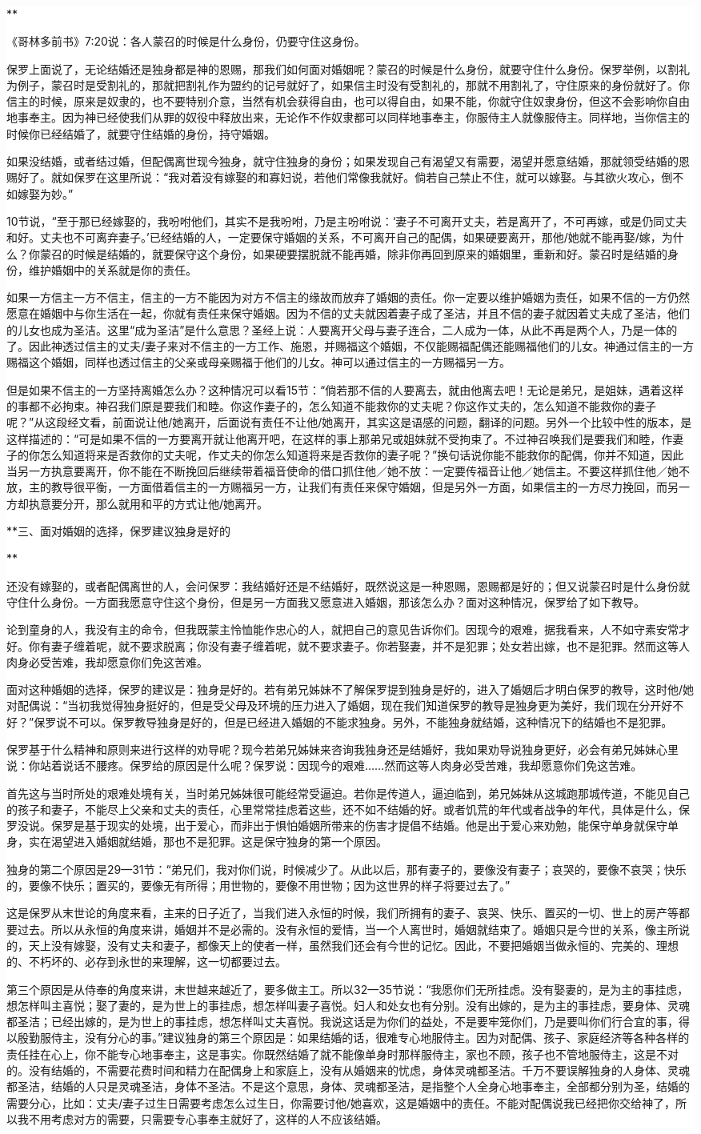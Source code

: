 ** 
  
《哥林多前书》7:20说：各人蒙召的时候是什么身份，仍要守住这身份。

保罗上面说了，无论结婚还是独身都是神的恩赐，那我们如何面对婚姻呢？蒙召的时候是什么身份，就要守住什么身份。保罗举例，以割礼为例子，蒙召时是受割礼的，那就把割礼作为盟约的记号就好了，如果信主时没有受割礼的，那就不用割礼了，守住原来的身份就好了。你信主的时候，原来是奴隶的，也不要特别介意，当然有机会获得自由，也可以得自由，如果不能，你就守住奴隶身份，但这不会影响你自由地事奉主。因为神已经使我们从罪的奴役中释放出来，无论作不作奴隶都可以同样地事奉主，你服侍主人就像服侍主。同样地，当你信主的时候你已经结婚了，就要守住结婚的身份，持守婚姻。
  
如果没结婚，或者结过婚，但配偶离世现今独身，就守住独身的身份；如果发现自己有渴望又有需要，渴望并愿意结婚，那就领受结婚的恩赐好了。就如保罗在这里所说：“我对着没有嫁娶的和寡妇说，若他们常像我就好。倘若自己禁止不住，就可以嫁娶。与其欲火攻心，倒不如嫁娶为妙。”
  
10节说，“至于那已经嫁娶的，我吩咐他们，其实不是我吩咐，乃是主吩咐说：‘妻子不可离开丈夫，若是离开了，不可再嫁，或是仍同丈夫和好。丈夫也不可离弃妻子。’已经结婚的人，一定要保守婚姻的关系，不可离开自己的配偶，如果硬要离开，那他/她就不能再娶/嫁，为什么？你蒙召的时候是结婚的，就要保守这个身份，如果硬要摆脱就不能再婚，除非你再回到原来的婚姻里，重新和好。蒙召时是结婚的身份，维护婚姻中的关系就是你的责任。
  
如果一方信主一方不信主，信主的一方不能因为对方不信主的缘故而放弃了婚姻的责任。你一定要以维护婚姻为责任，如果不信的一方仍然愿意在婚姻中与你生活在一起，你就有责任来保守婚姻。因为不信的丈夫就因着妻子成了圣洁，并且不信的妻子就因着丈夫成了圣洁，他们的儿女也成为圣洁。这里“成为圣洁”是什么意思？圣经上说：人要离开父母与妻子连合，二人成为一体，从此不再是两个人，乃是一体的了。因此神透过信主的丈夫/妻子来对不信主的一方工作、施恩，并赐福这个婚姻，不仅能赐福配偶还能赐福他们的儿女。神通过信主的一方赐福这个婚姻，同样也透过信主的父亲或母亲赐福于他们的儿女。神可以通过信主的一方赐福另一方。
  
但是如果不信主的一方坚持离婚怎么办？这种情况可以看15节：“倘若那不信的人要离去，就由他离去吧！无论是弟兄，是姐妹，遇着这样的事都不必拘束。神召我们原是要我们和睦。你这作妻子的，怎么知道不能救你的丈夫呢？你这作丈夫的，怎么知道不能救你的妻子呢？”从这段经文看，前面说让他/她离开，后面说有责任不让他/她离开，其实这是语感的问题，翻译的问题。另外一个比较中性的版本，是这样描述的：“可是如果不信的一方要离开就让他离开吧，在这样的事上那弟兄或姐妹就不受拘束了。不过神召唤我们是要我们和睦，作妻子的你怎么知道将来是否救你的丈夫呢，作丈夫的你怎么知道将来是否救你的妻子呢？”换句话说你能不能救你的配偶，你并不知道，因此当另一方执意要离开，你不能在不断挽回后继续带着福音使命的借口抓住他／她不放：一定要传福音让他／她信主。不要这样抓住他／她不放，主的教导很平衡，一方面借着信主的一方赐福另一方，让我们有责任来保守婚姻，但是另外一方面，如果信主的一方尽力挽回，而另一方却执意要分开，那么就用和平的方式让他/她离开。

**三、面对婚姻的选择，保罗建议独身是好的
  
** 
  
还没有嫁娶的，或者配偶离世的人，会问保罗：我结婚好还是不结婚好，既然说这是一种恩赐，恩赐都是好的；但又说蒙召时是什么身份就守住什么身份。一方面我愿意守住这个身份，但是另一方面我又愿意进入婚姻，那该怎么办？面对这种情况，保罗给了如下教导。

论到童身的人，我没有主的命令，但我既蒙主怜恤能作忠心的人，就把自己的意见告诉你们。因现今的艰难，据我看来，人不如守素安常才好。你有妻子缠着呢，就不要求脱离；你没有妻子缠着呢，就不要求妻子。你若娶妻，并不是犯罪；处女若出嫁，也不是犯罪。然而这等人肉身必受苦难，我却愿意你们免这苦难。

面对这种婚姻的选择，保罗的建议是：独身是好的。若有弟兄姊妹不了解保罗提到独身是好的，进入了婚姻后才明白保罗的教导，这时他/她对配偶说：“当初我觉得独身挺好的，但是受父母及环境的压力进入了婚姻，现在我们知道保罗的教导是独身更为美好，我们现在分开好不好？”保罗说不可以。保罗教导独身是好的，但是已经进入婚姻的不能求独身。另外，不能独身就结婚，这种情况下的结婚也不是犯罪。
  
保罗基于什么精神和原则来进行这样的劝导呢？现今若弟兄姊妹来咨询我独身还是结婚好，我如果劝导说独身更好，必会有弟兄姊妹心里说：你站着说话不腰疼。保罗给的原因是什么呢？保罗说：因现今的艰难&#8230;&#8230;然而这等人肉身必受苦难，我却愿意你们免这苦难。
  
首先这与当时所处的艰难处境有关，当时弟兄姊妹很可能经常受逼迫。若你是传道人，逼迫临到，弟兄姊妹从这城跑那城传道，不能见自己的孩子和妻子，不能尽上父亲和丈夫的责任，心里常常挂虑着这些，还不如不结婚的好。或者饥荒的年代或者战争的年代，具体是什么，保罗没说。保罗是基于现实的处境，出于爱心，而非出于惧怕婚姻所带来的伤害才提倡不结婚。他是出于爱心来劝勉，能保守单身就保守单身，实在渴望进入婚姻就结婚，那也不是犯罪。这是保守独身的第一个原因。
  
独身的第二个原因是29—31节：“弟兄们，我对你们说，时候减少了。从此以后，那有妻子的，要像没有妻子；哀哭的，要像不哀哭；快乐的，要像不快乐；置买的，要像无有所得；用世物的，要像不用世物；因为这世界的样子将要过去了。”
  
这是保罗从末世论的角度来看，主来的日子近了，当我们进入永恒的时候，我们所拥有的妻子、哀哭、快乐、置买的一切、世上的房产等都要过去。所以从永恒的角度来讲，婚姻并不是必需的。没有永恒的爱情，当一个人离世时，婚姻就结束了。婚姻只是今世的关系，像主所说的，天上没有嫁娶，没有丈夫和妻子，都像天上的使者一样，虽然我们还会有今世的记忆。因此，不要把婚姻当做永恒的、完美的、理想的、不朽坏的、必存到永世的来理解，这一切都要过去。
  
第三个原因是从侍奉的角度来讲，末世越来越近了，要多做主工。所以32—35节说：“我愿你们无所挂虑。没有娶妻的，是为主的事挂虑，想怎样叫主喜悦；娶了妻的，是为世上的事挂虑，想怎样叫妻子喜悦。妇人和处女也有分别。没有出嫁的，是为主的事挂虑，要身体、灵魂都圣洁；已经出嫁的，是为世上的事挂虑，想怎样叫丈夫喜悦。我说这话是为你们的益处，不是要牢笼你们，乃是要叫你们行合宜的事，得以殷勤服侍主，没有分心的事。”建议独身的第三个原因是：如果结婚的话，很难专心地服侍主。因为对配偶、孩子、家庭经济等各种各样的责任挂在心上，你不能专心地事奉主，这是事实。你既然结婚了就不能像单身时那样服侍主，家也不顾，孩子也不管地服侍主，这是不对的。没有结婚的，不需要花费时间和精力在配偶身上和家庭上，没有从婚姻来的忧虑，身体灵魂都圣洁。千万不要误解独身的人身体、灵魂都圣洁，结婚的人只是灵魂圣洁，身体不圣洁。不是这个意思，身体、灵魂都圣洁，是指整个人全身心地事奉主，全部都分别为圣，结婚的需要分心，比如：丈夫/妻子过生日需要考虑怎么过生日，你需要讨他/她喜欢，这是婚姻中的责任。不能对配偶说我已经把你交给神了，所以我不用考虑对方的需要，只需要专心事奉主就好了，这样的人不应该结婚。
